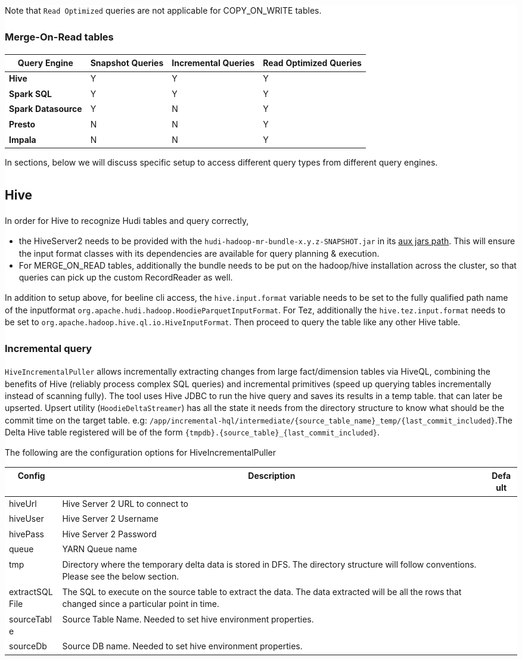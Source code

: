 
Note that `Read Optimized` queries are not applicable for COPY_ON_WRITE tables.

### Merge-On-Read tables

|Query Engine|Snapshot Queries|Incremental Queries|Read Optimized Queries|
|------------|--------|-----------|--------------|
|**Hive**|Y|Y|Y|
|**Spark SQL**|Y|Y|Y|
|**Spark Datasource**|Y|N|Y|
|**Presto**|N|N|Y|
|**Impala**|N|N|Y|


In sections, below we will discuss specific setup to access different query types from different query engines. 

## Hive

In order for Hive to recognize Hudi tables and query correctly, 
 - the HiveServer2 needs to be provided with the `hudi-hadoop-mr-bundle-x.y.z-SNAPSHOT.jar` in its [aux jars path](https://www.cloudera.com/documentation/enterprise/5-6-x/topics/cm_mc_hive_udf.html#concept_nc3_mms_lr). This will ensure the input format 
classes with its dependencies are available for query planning & execution. 
 - For MERGE_ON_READ tables, additionally the bundle needs to be put on the hadoop/hive installation across the cluster, so that queries can pick up the custom RecordReader as well.

In addition to setup above, for beeline cli access, the `hive.input.format` variable needs to be set to the fully qualified path name of the 
inputformat `org.apache.hudi.hadoop.HoodieParquetInputFormat`. For Tez, additionally the `hive.tez.input.format` needs to be set 
to `org.apache.hadoop.hive.ql.io.HiveInputFormat`. Then proceed to query the table like any other Hive table.

### Incremental query
`HiveIncrementalPuller` allows incrementally extracting changes from large fact/dimension tables via HiveQL, combining the benefits of Hive (reliably process complex SQL queries) and 
incremental primitives (speed up querying tables incrementally instead of scanning fully). The tool uses Hive JDBC to run the hive query and saves its results in a temp table.
that can later be upserted. Upsert utility (`HoodieDeltaStreamer`) has all the state it needs from the directory structure to know what should be the commit time on the target table.
e.g: `/app/incremental-hql/intermediate/{source_table_name}_temp/{last_commit_included}`.The Delta Hive table registered will be of the form `{tmpdb}.{source_table}_{last_commit_included}`.

The following are the configuration options for HiveIncrementalPuller

| **Config** | **Description** | **Default** |
|-------|--------|--------|
|hiveUrl| Hive Server 2 URL to connect to |  |
|hiveUser| Hive Server 2 Username |  |
|hivePass| Hive Server 2 Password |  |
|queue| YARN Queue name |  |
|tmp| Directory where the temporary delta data is stored in DFS. The directory structure will follow conventions. Please see the below section.  |  |
|extractSQLFile| The SQL to execute on the source table to extract the data. The data extracted will be all the rows that changed since a particular point in time. |  |
|sourceTable| Source Table Name. Needed to set hive environment properties. |  |
|sourceDb| Source DB name. Needed to set hive environment properties.| |